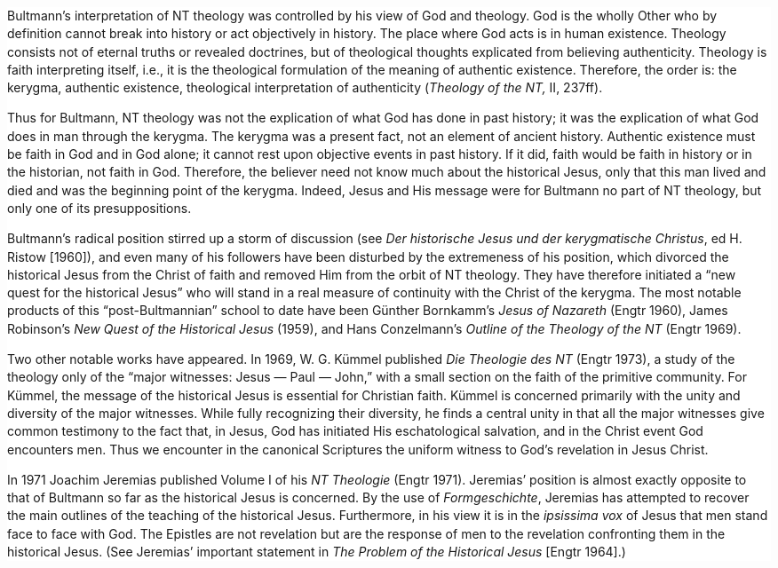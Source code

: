 Bultmann’s interpretation of NT theology was controlled by his view of
God and theology. God is the wholly Other who by definition cannot break
into history or act objectively in history. The place where God acts is
in human existence. Theology consists not of eternal truths or revealed
doctrines, but of theological thoughts explicated from believing
authenticity. Theology is faith interpreting itself, i.e., it is the
theological formulation of the meaning of authentic existence.
Therefore, the order is: the kerygma, authentic existence, theological
interpretation of authenticity (*Theology of the NT,* II, 237ff).

Thus for Bultmann, NT theology was not the explication of what God has
done in past history; it was the explication of what God does in man
through the kerygma. The kerygma was a present fact, not an element of
ancient history. Authentic existence must be faith in God and in God
alone; it cannot rest upon objective events in past history. If it did,
faith would be faith in history or in the historian, not faith in God.
Therefore, the believer need not know much about the historical Jesus,
only that this man lived and died and was the beginning point of the
kerygma. Indeed, Jesus and His message were for Bultmann no part of NT
theology, but only one of its presuppositions.

Bultmann’s radical position stirred up a storm of discussion (see *Der
historische Jesus und der kerygmatische Christus*, ed H. Ristow [1960]),
and even many of his followers have been disturbed by the extremeness of
his position, which divorced the historical Jesus from the Christ of
faith and removed Him from the orbit of NT theology. They have therefore
initiated a “new quest for the historical Jesus” who will stand in a
real measure of continuity with the Christ of the kerygma. The most
notable products of this “post-Bultmannian” school to date have been
Günther Bornkamm’s *Jesus of Nazareth* (Engtr 1960), James Robinson’s
*New Quest of the Historical Jesus* (1959), and Hans Conzelmann’s
*Outline of the Theology of the NT* (Engtr 1969).

Two other notable works have appeared. In 1969, W. G. Kümmel published
*Die Theologie des NT* (Engtr 1973), a study of the theology only of the
“major witnesses: Jesus — Paul — John,” with a small section on the
faith of the primitive community. For Kümmel, the message of the
historical Jesus is essential for Christian faith. Kümmel is concerned
primarily with the unity and diversity of the major witnesses. While
fully recognizing their diversity, he finds a central unity in that all
the major witnesses give common testimony to the fact that, in Jesus,
God has initiated His eschatological salvation, and in the Christ event
God encounters men. Thus we encounter in the canonical Scriptures the
uniform witness to God’s revelation in Jesus Christ.

In 1971 Joachim Jeremias published Volume I of his *NT Theologie* (Engtr
1971). Jeremias’ position is almost exactly opposite to that of Bultmann
so far as the historical Jesus is concerned. By the use of
*Formgeschichte*, Jeremias has attempted to recover the main outlines of
the teaching of the historical Jesus. Furthermore, in his view it is in
the *ipsissima vox* of Jesus that men stand face to face with God. The
Epistles are not revelation but are the response of men to the
revelation confronting them in the historical Jesus. (See Jeremias’
important statement in *The Problem of the Historical Jesus* [Engtr
1964].)

